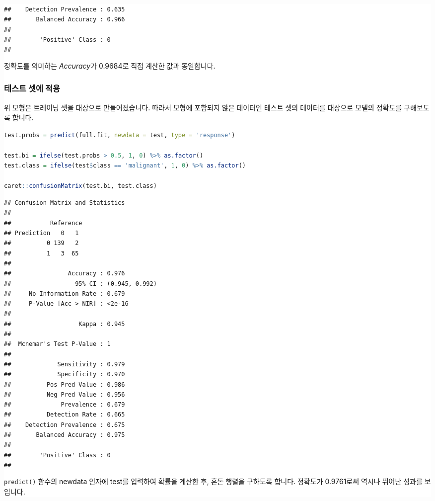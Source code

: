 ```
##    Detection Prevalence : 0.635         
##       Balanced Accuracy : 0.966         
##                                         
##        'Positive' Class : 0             
## 
```

정확도를 의미하는 *Accuracy*가 0.9684로 직접 계산한 값과 동일합니다. 

### 테스트 셋에 적용

위 모형은 트레이닝 셋을 대상으로 만들어졌습니다. 따라서 모형에 포함되지 않은 데이터인 테스트 셋의 데이터를 대상으로 모델의 정확도를 구해보도록 합니다.


```r
test.probs = predict(full.fit, newdata = test, type = 'response')

test.bi = ifelse(test.probs > 0.5, 1, 0) %>% as.factor()
test.class = ifelse(test$class == 'malignant', 1, 0) %>% as.factor()

caret::confusionMatrix(test.bi, test.class)
```

```
## Confusion Matrix and Statistics
## 
##           Reference
## Prediction   0   1
##          0 139   2
##          1   3  65
##                                         
##                Accuracy : 0.976         
##                  95% CI : (0.945, 0.992)
##     No Information Rate : 0.679         
##     P-Value [Acc > NIR] : <2e-16        
##                                         
##                   Kappa : 0.945         
##                                         
##  Mcnemar's Test P-Value : 1             
##                                         
##             Sensitivity : 0.979         
##             Specificity : 0.970         
##          Pos Pred Value : 0.986         
##          Neg Pred Value : 0.956         
##              Prevalence : 0.679         
##          Detection Rate : 0.665         
##    Detection Prevalence : 0.675         
##       Balanced Accuracy : 0.975         
##                                         
##        'Positive' Class : 0             
## 
```

`predict()` 함수의 newdata 인자에 test를 입력하여 확률을 계산한 후, 혼돈 행렬을 구하도록 합니다. 정확도가 0.9761로써 역시나 뛰어난 성과를 보입니다.
